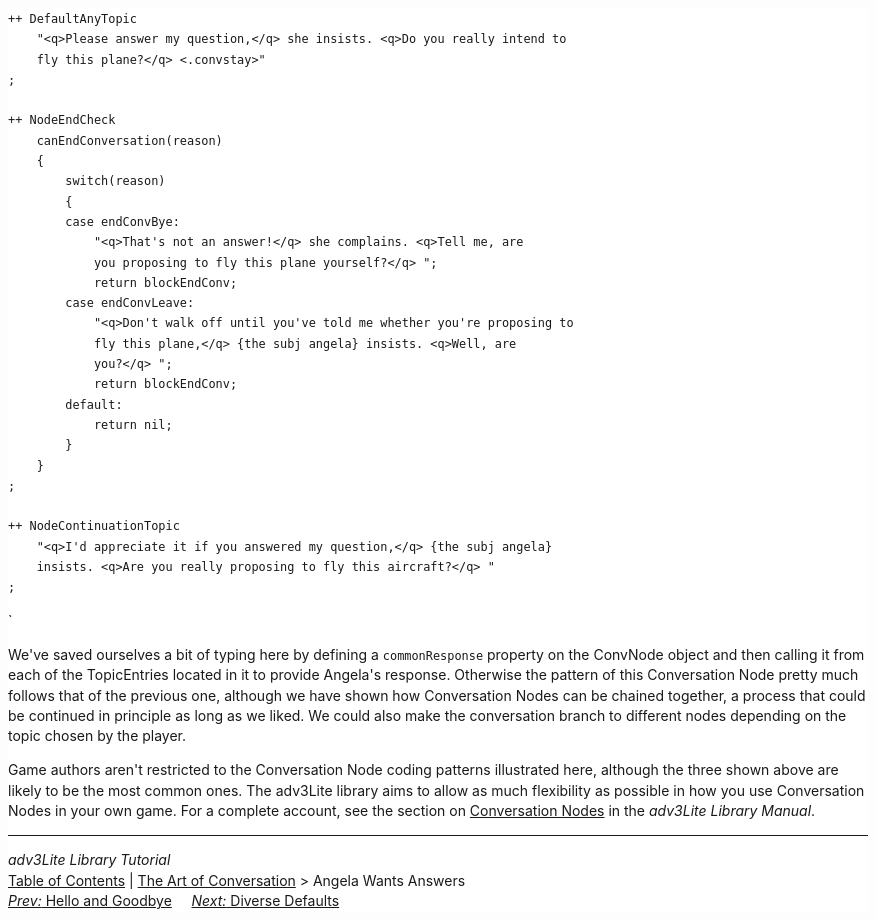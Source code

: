     ++ DefaultAnyTopic
        "<q>Please answer my question,</q> she insists. <q>Do you really intend to
        fly this plane?</q> <.convstay>"
    ;

    ++ NodeEndCheck
        canEndConversation(reason)
        {
            switch(reason)
            {
            case endConvBye:
                "<q>That's not an answer!</q> she complains. <q>Tell me, are
                you proposing to fly this plane yourself?</q> ";
                return blockEndConv;
            case endConvLeave:
                "<q>Don't walk off until you've told me whether you're proposing to
                fly this plane,</q> {the subj angela} insists. <q>Well, are
                you?</q> ";
                return blockEndConv;
            default:
                return nil;
            }
        }
    ;

    ++ NodeContinuationTopic
        "<q>I'd appreciate it if you answered my question,</q> {the subj angela}
        insists. <q>Are you really proposing to fly this aircraft?</q> "
    ;
`

We've saved ourselves a bit of typing here by defining a
`commonResponse` property on the ConvNode object
and then calling it from each of the TopicEntries located in it to
provide Angela's response. Otherwise the pattern of this Conversation
Node pretty much follows that of the previous one, although we have
shown how Conversation Nodes can be chained together, a process that
could be continued in principle as long as we liked. We could also make
the conversation branch to different nodes depending on the topic chosen
by the player.

Game authors aren't restricted to the Conversation Node coding patterns
illustrated here, although the three shown above are likely to be the
most common ones. The adv3Lite library aims to allow as much flexibility
as possible in how you use Conversation Nodes in your own game. For a
complete account, see the section on [Conversation
Nodes](../manual/convnode.html) in the *adv3Lite Library Manual*.



------------------------------------------------------------------------

<div class="navb">

*adv3Lite Library Tutorial*  
<a href="toc.html" class="nav">Table of Contents</a> \|
<a href="conversation.html" class="nav">The Art of Conversation</a> \>
Angela Wants Answers  
<span class="navnp"><a href="hello.html" class="nav"><em>Prev:</em> Hello and Goodbye</a>
   
<a href="defaults.html" class="nav"><em>Next:</em> Diverse Defaults</a>
    </span>

</div>
